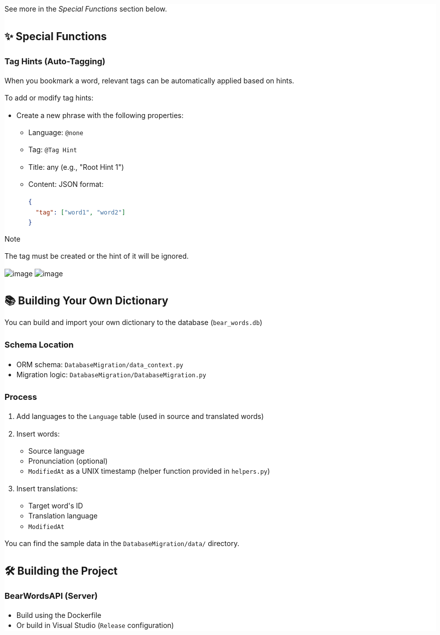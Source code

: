 See more in the *Special Functions* section below.

## ✨ Special Functions
### Tag Hints (Auto-Tagging)
When you bookmark a word, relevant tags can be automatically applied based on hints.

To add or modify tag hints:  
* Create a new phrase with the following properties:

  * Language: `@none`
  * Tag: `@Tag Hint`
  * Title: any (e.g., "Root Hint 1")
  * Content: JSON format:

    ```json
    {
      "tag": ["word1", "word2"]
    }
    ```
    
> [!NOTE]
> The tag must be created or the hint of it will be ignored.

<img height="300" alt="image" src="https://github.com/user-attachments/assets/81b5802f-3956-4d7d-a418-89cb03cbe302" />

<img height="300" alt="image" src="https://github.com/user-attachments/assets/ab530304-664f-468c-a07f-a5845bc76f85" />

## 📚 Building Your Own Dictionary
You can build and import your own dictionary to the database (`bear_words.db`)

### Schema Location

* ORM schema: `DatabaseMigration/data_context.py`
* Migration logic: `DatabaseMigration/DatabaseMigration.py`

### Process
1. Add languages to the `Language` table (used in source and translated words)
2. Insert words:

   * Source language
   * Pronunciation (optional)
   * `ModifiedAt` as a UNIX timestamp (helper function provided in `helpers.py`)
3. Insert translations:

   * Target word's ID
   * Translation language
   * `ModifiedAt`

You can find the sample data in the `DatabaseMigration/data/` directory.

## 🛠️ Building the Project
### BearWordsAPI (Server)
* Build using the Dockerfile
* Or build in Visual Studio (`Release` configuration)
